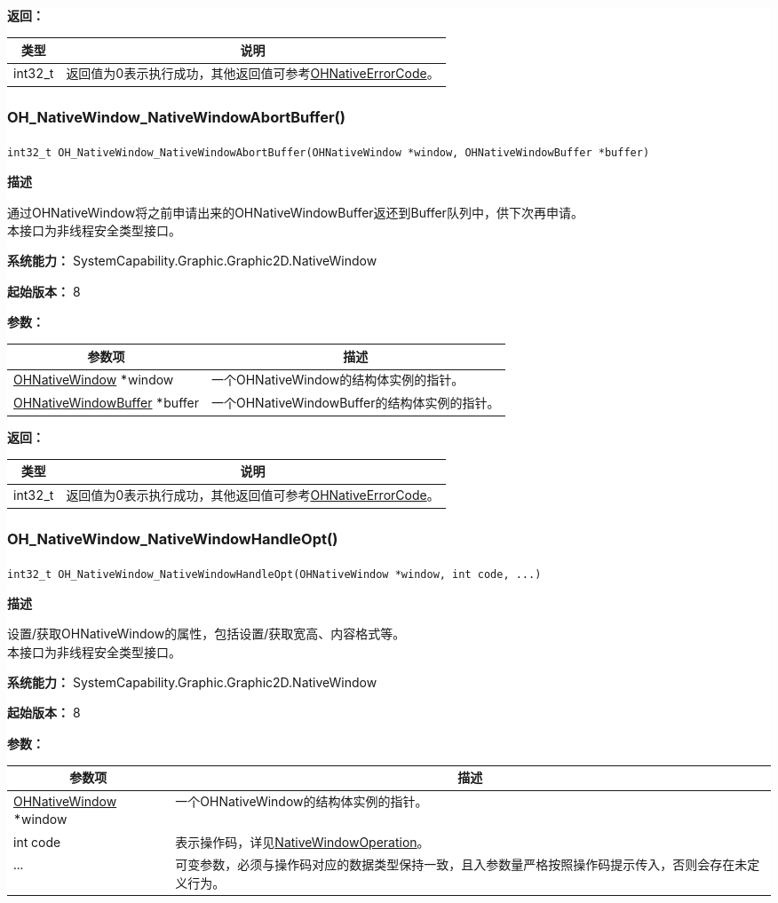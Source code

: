 **返回：**

| 类型 | 说明 |
| -- | -- |
| int32_t | 返回值为0表示执行成功，其他返回值可参考[OHNativeErrorCode](capi-graphic-error-code-h.md#ohnativeerrorcode)。 |

### OH_NativeWindow_NativeWindowAbortBuffer()

```
int32_t OH_NativeWindow_NativeWindowAbortBuffer(OHNativeWindow *window, OHNativeWindowBuffer *buffer)
```

**描述**

通过OHNativeWindow将之前申请出来的OHNativeWindowBuffer返还到Buffer队列中，供下次再申请。<br>本接口为非线程安全类型接口。

**系统能力：** SystemCapability.Graphic.Graphic2D.NativeWindow

**起始版本：** 8


**参数：**

| 参数项 | 描述 |
| -- | -- |
| [OHNativeWindow](capi-nativewindow-nativewindow.md) *window | 一个OHNativeWindow的结构体实例的指针。 |
| [OHNativeWindowBuffer](capi-nativewindow-nativewindowbuffer.md) *buffer | 一个OHNativeWindowBuffer的结构体实例的指针。 |

**返回：**

| 类型 | 说明 |
| -- | -- |
| int32_t | 返回值为0表示执行成功，其他返回值可参考[OHNativeErrorCode](capi-graphic-error-code-h.md#ohnativeerrorcode)。 |

### OH_NativeWindow_NativeWindowHandleOpt()

```
int32_t OH_NativeWindow_NativeWindowHandleOpt(OHNativeWindow *window, int code, ...)
```

**描述**

设置/获取OHNativeWindow的属性，包括设置/获取宽高、内容格式等。<br>本接口为非线程安全类型接口。

**系统能力：** SystemCapability.Graphic.Graphic2D.NativeWindow

**起始版本：** 8


**参数：**

| 参数项 | 描述 |
| -- | -- |
| [OHNativeWindow](capi-nativewindow-nativewindow.md) *window | 一个OHNativeWindow的结构体实例的指针。 |
| int code | 表示操作码，详见[NativeWindowOperation](#nativewindowoperation)。 |
| ... |  可变参数，必须与操作码对应的数据类型保持一致，且入参数量严格按照操作码提示传入，否则会存在未定义行为。 |
